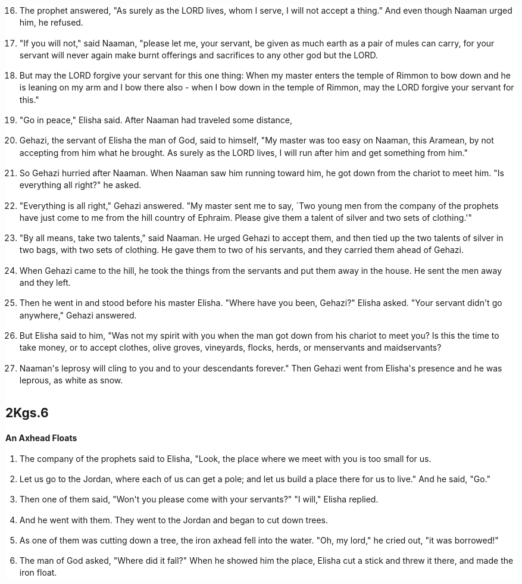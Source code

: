 16. The prophet answered, "As surely as the LORD lives, whom I serve, I will not accept a thing." And even though Naaman urged him, he refused.

17. "If you will not," said Naaman, "please let me, your servant, be given as much earth as a pair of mules can carry, for your servant will never again make burnt offerings and sacrifices to any other god but the LORD.

18. But may the LORD forgive your servant for this one thing: When my master enters the temple of Rimmon to bow down and he is leaning on my arm and I bow there also - when I bow down in the temple of Rimmon, may the LORD forgive your servant for this."

19. "Go in peace," Elisha said. After Naaman had traveled some distance,

20. Gehazi, the servant of Elisha the man of God, said to himself, "My master was too easy on Naaman, this Aramean, by not accepting from him what he brought. As surely as the LORD lives, I will run after him and get something from him."

21. So Gehazi hurried after Naaman. When Naaman saw him running toward him, he got down from the chariot to meet him. "Is everything all right?" he asked.

22. "Everything is all right," Gehazi answered. "My master sent me to say, `Two young men from the company of the prophets have just come to me from the hill country of Ephraim. Please give them a talent of silver and two sets of clothing.'"

23. "By all means, take two talents," said Naaman. He urged Gehazi to accept them, and then tied up the two talents of silver in two bags, with two sets of clothing. He gave them to two of his servants, and they carried them ahead of Gehazi.

24. When Gehazi came to the hill, he took the things from the servants and put them away in the house. He sent the men away and they left.

25. Then he went in and stood before his master Elisha. "Where have you been, Gehazi?" Elisha asked. "Your servant didn't go anywhere," Gehazi answered.

26. But Elisha said to him, "Was not my spirit with you when the man got down from his chariot to meet you? Is this the time to take money, or to accept clothes, olive groves, vineyards, flocks, herds, or menservants and maidservants?

27. Naaman's leprosy will cling to you and to your descendants forever." Then Gehazi went from Elisha's presence and he was leprous, as white as snow.

## 2Kgs.6

__An Axhead Floats__

1. The company of the prophets said to Elisha, "Look, the place where we meet with you is too small for us.

2. Let us go to the Jordan, where each of us can get a pole; and let us build a place there for us to live." And he said, "Go."

3. Then one of them said, "Won't you please come with your servants?" "I will," Elisha replied.

4. And he went with them. They went to the Jordan and began to cut down trees.

5. As one of them was cutting down a tree, the iron axhead fell into the water. "Oh, my lord," he cried out, "it was borrowed!"

6. The man of God asked, "Where did it fall?" When he showed him the place, Elisha cut a stick and threw it there, and made the iron float.
